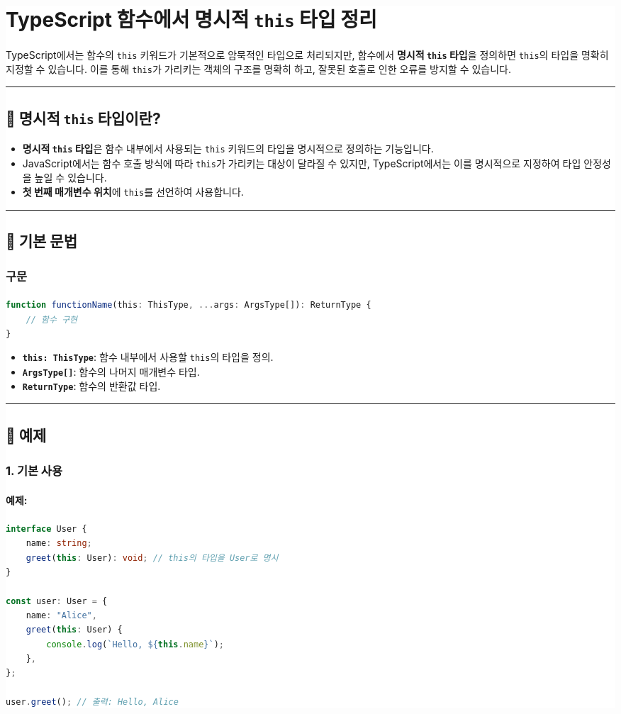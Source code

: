 # TypeScript 함수에서 명시적 `this` 타입 정리

TypeScript에서는 함수의 `this` 키워드가 기본적으로 암묵적인 타입으로 처리되지만, 함수에서 **명시적 `this` 타입**을 정의하면 `this`의 타입을 명확히 지정할 수 있습니다. 이를 통해 `this`가 가리키는 객체의 구조를 명확히 하고, 잘못된 호출로 인한 오류를 방지할 수 있습니다.

---

## 📖 명시적 `this` 타입이란?

- **명시적 `this` 타입**은 함수 내부에서 사용되는 `this` 키워드의 타입을 명시적으로 정의하는 기능입니다.
- JavaScript에서는 함수 호출 방식에 따라 `this`가 가리키는 대상이 달라질 수 있지만, TypeScript에서는 이를 명시적으로 지정하여 타입 안정성을 높일 수 있습니다.
- **첫 번째 매개변수 위치**에 `this`를 선언하여 사용합니다.

---

## 📂 기본 문법

### **구문**
```typescript
function functionName(this: ThisType, ...args: ArgsType[]): ReturnType {
    // 함수 구현
}
```

- **`this: ThisType`**: 함수 내부에서 사용할 `this`의 타입을 정의.
- **`ArgsType[]`**: 함수의 나머지 매개변수 타입.
- **`ReturnType`**: 함수의 반환값 타입.

---

## 📂 예제

### **1. 기본 사용**

#### 예제:
```typescript
interface User {
    name: string;
    greet(this: User): void; // this의 타입을 User로 명시
}

const user: User = {
    name: "Alice",
    greet(this: User) {
        console.log(`Hello, ${this.name}`);
    },
};

user.greet(); // 출력: Hello, Alice
```
